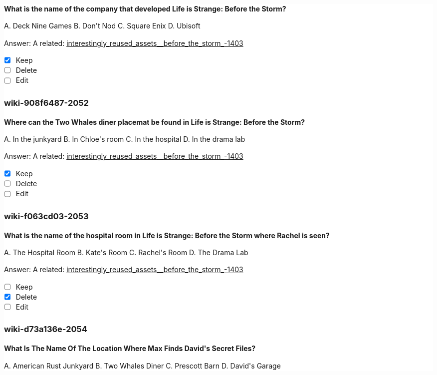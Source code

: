 **What is the name of the company that developed Life is Strange: Before the Storm?**

A. Deck Nine Games
B. Don't Nod
C. Square Enix
D. Ubisoft

Answer: A
related: [interestingly_reused_assets__before_the_storm_-1403](../wiki-pages-chunks/interestingly_reused_assets__before_the_storm_-1403.txt)

- [x] Keep
- [ ] Delete
- [ ] Edit

### wiki-908f6487-2052

**Where can the Two Whales diner placemat be found in Life is Strange: Before the Storm?**

A. In the junkyard
B. In Chloe's room
C. In the hospital
D. In the drama lab

Answer: A
related: [interestingly_reused_assets__before_the_storm_-1403](../wiki-pages-chunks/interestingly_reused_assets__before_the_storm_-1403.txt)

- [x] Keep
- [ ] Delete
- [ ] Edit

### wiki-f063cd03-2053

**What is the name of the hospital room in Life is Strange: Before the Storm where Rachel is seen?**

A. The Hospital Room
B. Kate's Room
C. Rachel's Room
D. The Drama Lab

Answer: A
related: [interestingly_reused_assets__before_the_storm_-1403](../wiki-pages-chunks/interestingly_reused_assets__before_the_storm_-1403.txt)

- [ ] Keep
- [x] Delete
- [ ] Edit

### wiki-d73a136e-2054

**What Is The Name Of The Location Where Max Finds David's Secret Files?**

A. American Rust Junkyard
B. Two Whales Diner
C. Prescott Barn
D. David's Garage

